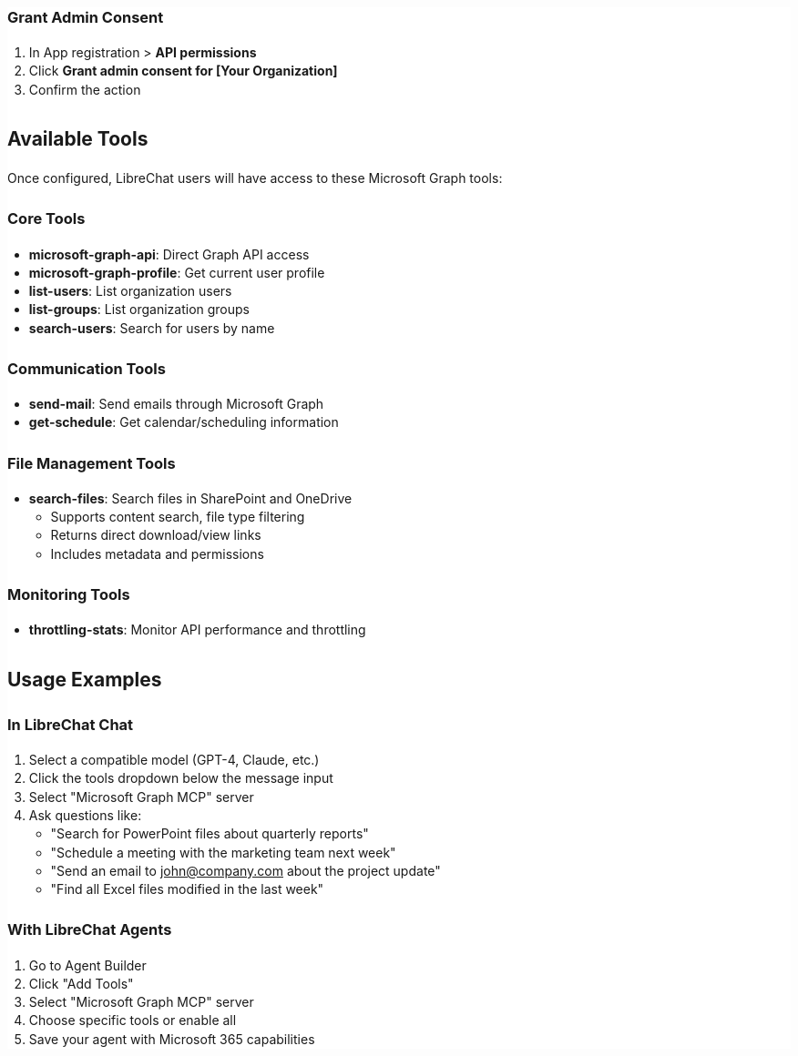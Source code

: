 ### Grant Admin Consent

1. In App registration > **API permissions**
2. Click **Grant admin consent for [Your Organization]**
3. Confirm the action

## Available Tools

Once configured, LibreChat users will have access to these Microsoft Graph tools:

### Core Tools
- **microsoft-graph-api**: Direct Graph API access
- **microsoft-graph-profile**: Get current user profile
- **list-users**: List organization users
- **list-groups**: List organization groups
- **search-users**: Search for users by name

### Communication Tools
- **send-mail**: Send emails through Microsoft Graph
- **get-schedule**: Get calendar/scheduling information

### File Management Tools
- **search-files**: Search files in SharePoint and OneDrive
  - Supports content search, file type filtering
  - Returns direct download/view links
  - Includes metadata and permissions

### Monitoring Tools
- **throttling-stats**: Monitor API performance and throttling

## Usage Examples

### In LibreChat Chat

1. Select a compatible model (GPT-4, Claude, etc.)
2. Click the tools dropdown below the message input
3. Select "Microsoft Graph MCP" server
4. Ask questions like:
   - "Search for PowerPoint files about quarterly reports"
   - "Schedule a meeting with the marketing team next week"
   - "Send an email to john@company.com about the project update"
   - "Find all Excel files modified in the last week"

### With LibreChat Agents

1. Go to Agent Builder
2. Click "Add Tools"
3. Select "Microsoft Graph MCP" server
4. Choose specific tools or enable all
5. Save your agent with Microsoft 365 capabilities
